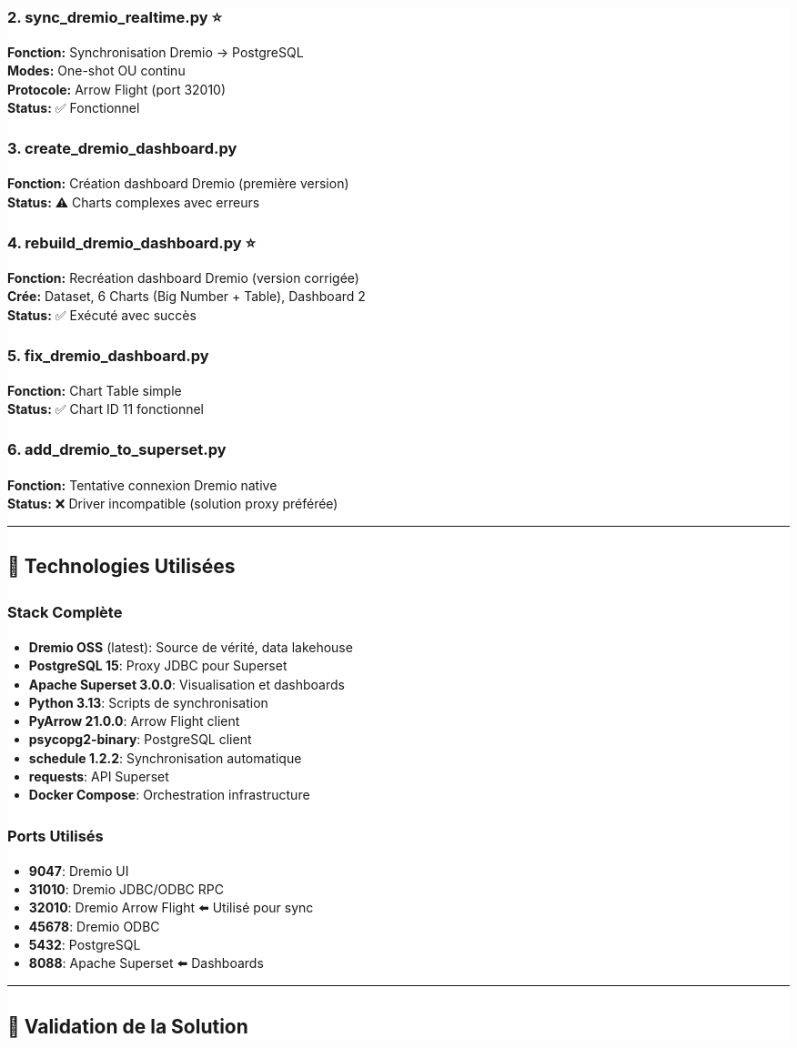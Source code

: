 ### 2. sync_dremio_realtime.py ⭐
**Fonction:** Synchronisation Dremio → PostgreSQL  
**Modes:** One-shot OU continu  
**Protocole:** Arrow Flight (port 32010)  
**Status:** ✅ Fonctionnel

### 3. create_dremio_dashboard.py
**Fonction:** Création dashboard Dremio (première version)  
**Status:** ⚠️ Charts complexes avec erreurs

### 4. rebuild_dremio_dashboard.py ⭐
**Fonction:** Recréation dashboard Dremio (version corrigée)  
**Crée:** Dataset, 6 Charts (Big Number + Table), Dashboard 2  
**Status:** ✅ Exécuté avec succès

### 5. fix_dremio_dashboard.py
**Fonction:** Chart Table simple  
**Status:** ✅ Chart ID 11 fonctionnel

### 6. add_dremio_to_superset.py
**Fonction:** Tentative connexion Dremio native  
**Status:** ❌ Driver incompatible (solution proxy préférée)

---

## 🔧 Technologies Utilisées

### Stack Complète
- **Dremio OSS** (latest): Source de vérité, data lakehouse
- **PostgreSQL 15**: Proxy JDBC pour Superset
- **Apache Superset 3.0.0**: Visualisation et dashboards
- **Python 3.13**: Scripts de synchronisation
- **PyArrow 21.0.0**: Arrow Flight client
- **psycopg2-binary**: PostgreSQL client
- **schedule 1.2.2**: Synchronisation automatique
- **requests**: API Superset
- **Docker Compose**: Orchestration infrastructure

### Ports Utilisés
- **9047**: Dremio UI
- **31010**: Dremio JDBC/ODBC RPC
- **32010**: Dremio Arrow Flight ⬅️ Utilisé pour sync
- **45678**: Dremio ODBC
- **5432**: PostgreSQL
- **8088**: Apache Superset ⬅️ Dashboards

---

## 🎯 Validation de la Solution
